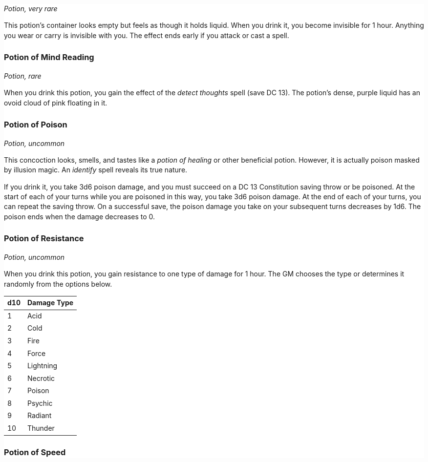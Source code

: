 _Potion, very rare_

This potion’s container looks empty but feels as though it holds liquid. When you drink it, you become invisible for 1 hour. Anything you wear or carry is invisible with you. The effect ends early if you attack or cast a spell.

### Potion of Mind Reading

_Potion, rare_

When you drink this potion, you gain the effect of the _detect thoughts_ spell (save DC 13). The potion’s dense, purple liquid has an ovoid cloud of pink floating in it.

### Potion of Poison

_Potion, uncommon_

This concoction looks, smells, and tastes like a _potion of healing_ or other beneficial potion. However, it is actually poison masked by illusion magic. An _identify_ spell reveals its true nature.

If you drink it, you take 3d6 poison damage, and you must succeed on a DC 13 Constitution saving throw or be poisoned. At the start of each of your turns while you are poisoned in this way, you take 3d6 poison damage. At the end of each of your turns, you can repeat the saving throw. On a successful save, the poison damage you take on your subsequent turns decreases by 1d6. The poison ends when the damage decreases to 0.

### Potion of Resistance

_Potion, uncommon_

When you drink this potion, you gain resistance to one type of damage for 1 hour. The GM chooses the type or determines it randomly from the options below.

| d10 | Damage Type |
|-----|-------------|
| 1   | Acid        |
| 2   | Cold        |
| 3   | Fire        |
| 4   | Force       |
| 5   | Lightning   |
| 6   | Necrotic    |
| 7   | Poison      |
| 8   | Psychic     |
| 9   | Radiant     |
| 10  | Thunder     |

### Potion of Speed
